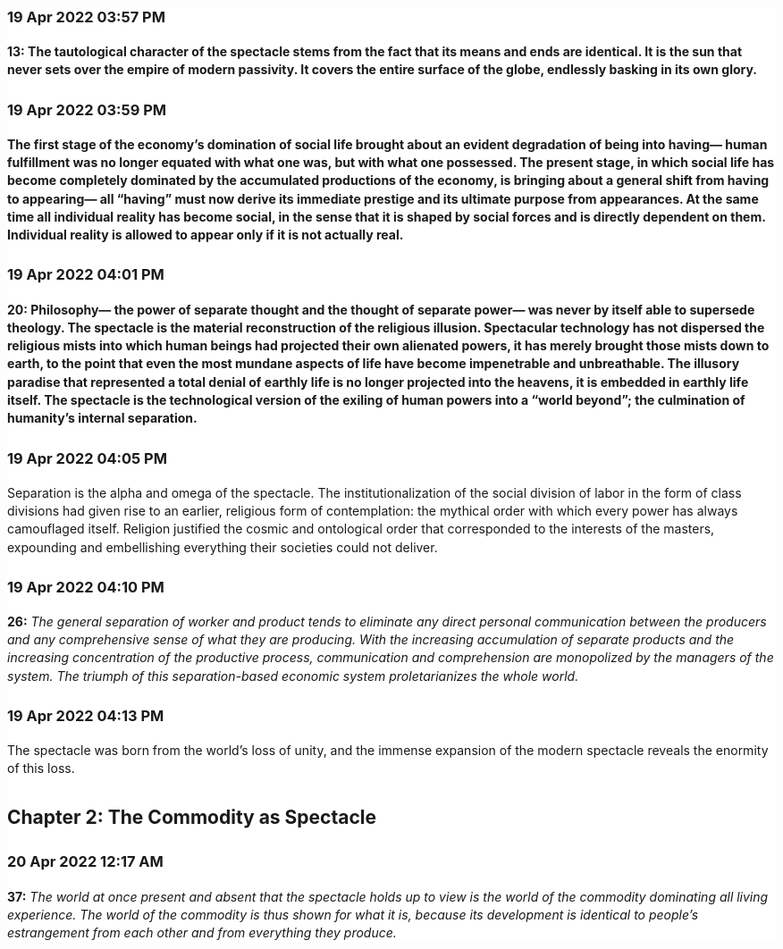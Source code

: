 ### 19 Apr 2022 03:57 PM
**13: The tautological character of the spectacle stems from the fact that its means and ends are identical. It is the sun that never sets over the empire of modern passivity. It covers the entire surface of the globe, endlessly basking in its own glory.**

### 19 Apr 2022 03:59 PM
**The first stage of the economy’s domination of social life brought about an evident degradation of being into having— human fulfillment was no longer equated with what one was, but with what one possessed. The present stage, in which social life has become completely dominated by the accumulated productions of the economy, is bringing about a general shift from having to appearing— all “having” must now derive its immediate prestige and its ultimate purpose from appearances. At the same time all individual reality has become social, in the sense that it is shaped by social forces and is directly dependent on them. Individual reality is allowed to appear only if it is not actually real.**

### 19 Apr 2022 04:01 PM
**20: Philosophy— the power of separate thought and the thought of separate power— was never by itself able to supersede theology. The spectacle is the material reconstruction of the religious illusion. Spectacular technology has not dispersed the religious mists into which human beings had projected their own alienated powers, it has merely brought those mists down to earth, to the point that even the most mundane aspects of life have become impenetrable and unbreathable. The illusory paradise that represented a total denial of earthly life is no longer projected into the heavens, it is embedded in earthly life itself. The spectacle is the technological version of the exiling of human powers into a “world beyond”; the culmination of humanity’s internal separation.**

### 19 Apr 2022 04:05 PM
Separation is the alpha and omega of the spectacle. The institutionalization of the social division of labor in the form of class divisions had given rise to an earlier, religious form of contemplation: the mythical order with which every power has always camouflaged itself. Religion justified the cosmic and ontological order that corresponded to the interests of the masters, expounding and embellishing everything their societies could not deliver.

### 19 Apr 2022 04:10 PM
**26:** _The general separation of worker and product tends to eliminate any direct personal communication between the producers and any comprehensive sense of what they are producing. With the increasing accumulation of separate products and the increasing concentration of the productive process, communication and comprehension are monopolized by the managers of the system. The triumph of this separation-based economic system proletarianizes the whole world._

### 19 Apr 2022 04:13 PM
The spectacle was born from the world’s loss of unity, and the immense expansion of the modern spectacle reveals the enormity of this loss.

## Chapter 2: The Commodity as Spectacle

### 20 Apr 2022 12:17 AM
**37:** _The world at once present and absent that the spectacle holds up to view is the world of the commodity dominating all living experience. The world of the commodity is thus shown for what it is, because its development is identical to people’s estrangement from each other and from everything they produce._
